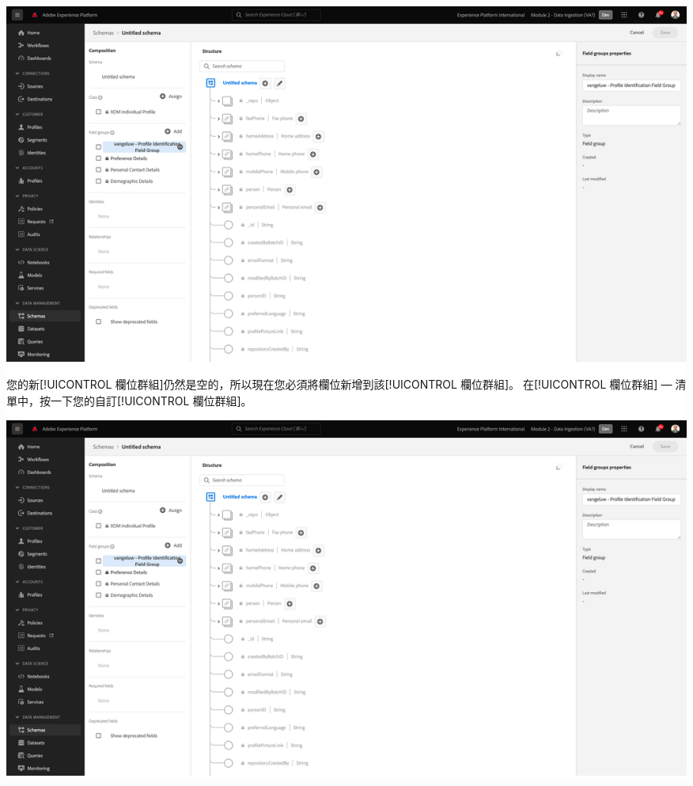 ![資料擷取](./images/schemastructurem.png)

您的新[!UICONTROL 欄位群組]仍然是空的，所以現在您必須將欄位新增到該[!UICONTROL 欄位群組]。
在[!UICONTROL 欄位群組] — 清單中，按一下您的自訂[!UICONTROL 欄位群組]。

![資料擷取](./images/schemastructurem.png)
